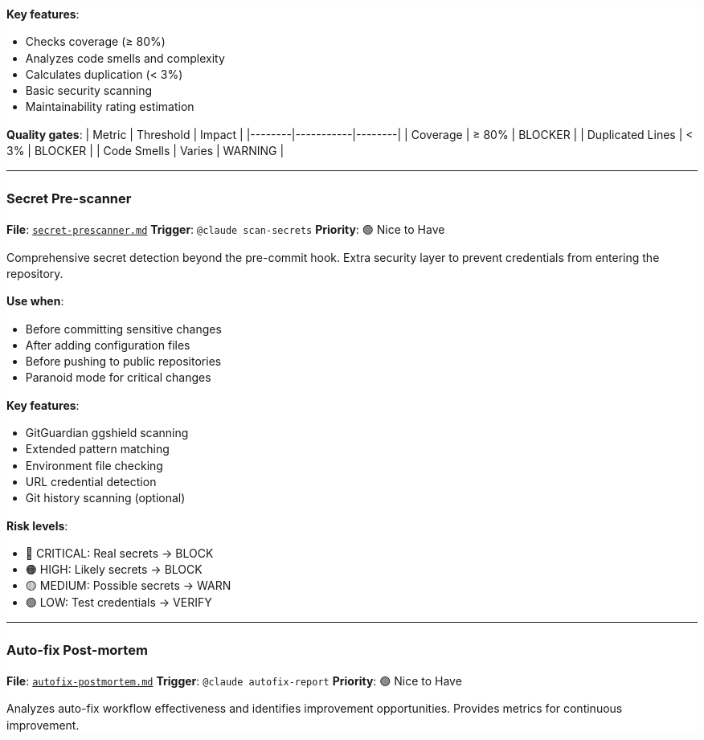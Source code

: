 **Key features**:
- Checks coverage (≥ 80%)
- Analyzes code smells and complexity
- Calculates duplication (< 3%)
- Basic security scanning
- Maintainability rating estimation

**Quality gates**:
| Metric | Threshold | Impact |
|--------|-----------|--------|
| Coverage | ≥ 80% | BLOCKER |
| Duplicated Lines | < 3% | BLOCKER |
| Code Smells | Varies | WARNING |

---

### Secret Pre-scanner
**File**: [`secret-prescanner.md`](secret-prescanner.md)
**Trigger**: `@claude scan-secrets`
**Priority**: 🟢 Nice to Have

Comprehensive secret detection beyond the pre-commit hook. Extra security layer to prevent credentials from entering the repository.

**Use when**:
- Before committing sensitive changes
- After adding configuration files
- Before pushing to public repositories
- Paranoid mode for critical changes

**Key features**:
- GitGuardian ggshield scanning
- Extended pattern matching
- Environment file checking
- URL credential detection
- Git history scanning (optional)

**Risk levels**:
- 🔴 CRITICAL: Real secrets → BLOCK
- 🟠 HIGH: Likely secrets → BLOCK
- 🟡 MEDIUM: Possible secrets → WARN
- 🟢 LOW: Test credentials → VERIFY

---

### Auto-fix Post-mortem
**File**: [`autofix-postmortem.md`](autofix-postmortem.md)
**Trigger**: `@claude autofix-report`
**Priority**: 🟢 Nice to Have

Analyzes auto-fix workflow effectiveness and identifies improvement opportunities. Provides metrics for continuous improvement.
